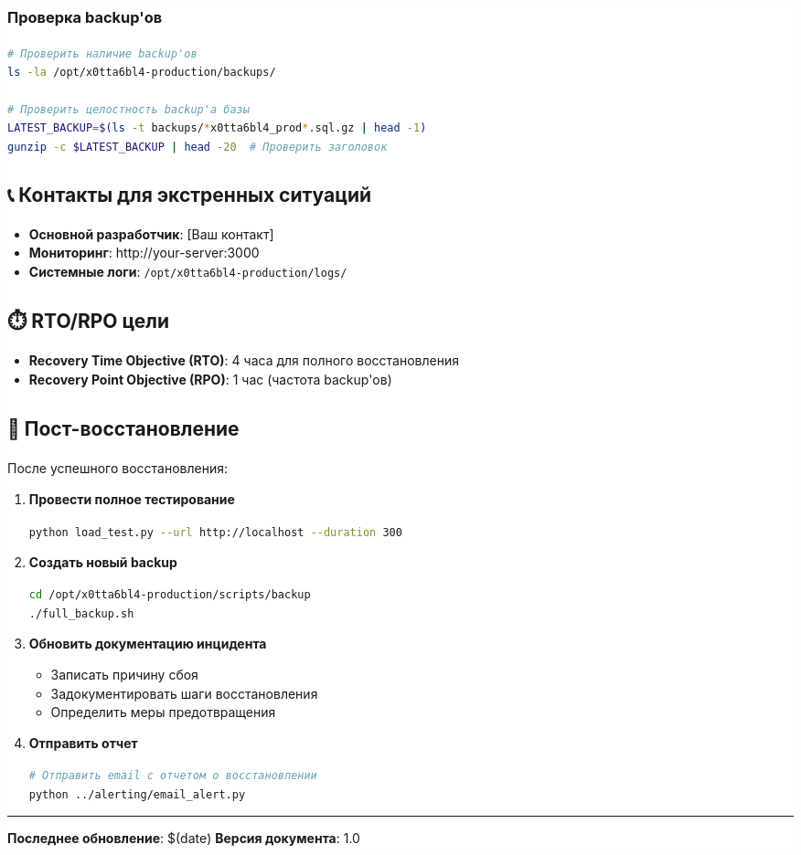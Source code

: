 ### Проверка backup'ов
```bash
# Проверить наличие backup'ов
ls -la /opt/x0tta6bl4-production/backups/

# Проверить целостность backup'а базы
LATEST_BACKUP=$(ls -t backups/*x0tta6bl4_prod*.sql.gz | head -1)
gunzip -c $LATEST_BACKUP | head -20  # Проверить заголовок
```

## 📞 Контакты для экстренных ситуаций

- **Основной разработчик**: [Ваш контакт]
- **Мониторинг**: http://your-server:3000
- **Системные логи**: `/opt/x0tta6bl4-production/logs/`

## ⏱️ RTO/RPO цели

- **Recovery Time Objective (RTO)**: 4 часа для полного восстановления
- **Recovery Point Objective (RPO)**: 1 час (частота backup'ов)

## 📝 Пост-восстановление

После успешного восстановления:

1. **Провести полное тестирование**
   ```bash
   python load_test.py --url http://localhost --duration 300
   ```

2. **Создать новый backup**
   ```bash
   cd /opt/x0tta6bl4-production/scripts/backup
   ./full_backup.sh
   ```

3. **Обновить документацию инцидента**
   - Записать причину сбоя
   - Задокументировать шаги восстановления
   - Определить меры предотвращения

4. **Отправить отчет**
   ```bash
   # Отправить email с отчетом о восстановлении
   python ../alerting/email_alert.py
   ```

---

**Последнее обновление**: $(date)
**Версия документа**: 1.0